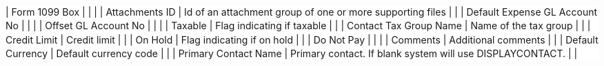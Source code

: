 | Form 1099 Box                                        |                                                                                                                                                                                                                                                                                                                                                                                                                                           |         |
| Attachments ID                                       | Id of an attachment group of one or more supporting files                                                                                                                                                                                                                                                                                                                                                                                 |         |
| Default Expense GL Account No                        |                                                                                                                                                                                                                                                                                                                                                                                                                                           |         |
| Offset GL Account No                                 |                                                                                                                                                                                                                                                                                                                                                                                                                                           |         |
| Taxable                                              | Flag indicating if taxable                                                                                                                                                                                                                                                                                                                                                                                                                |         |
| Contact Tax Group Name                               | Name of the tax group                                                                                                                                                                                                                                                                                                                                                                                                                     |         |
| Credit Limit                                         | Credit limit                                                                                                                                                                                                                                                                                                                                                                                                                              |         |
| On Hold                                              | Flag indicating if on hold                                                                                                                                                                                                                                                                                                                                                                                                                |         |
| Do Not Pay                                           |                                                                                                                                                                                                                                                                                                                                                                                                                                           |         |
| Comments                                             | Additional comments                                                                                                                                                                                                                                                                                                                                                                                                                       |         |
| Default Currency                                     | Default currency code                                                                                                                                                                                                                                                                                                                                                                                                                     |         |
| Primary Contact Name                                 | Primary contact. If blank system will use DISPLAYCONTACT.                                                                                                                                                                                                                                                                                                                                                                                 |         |